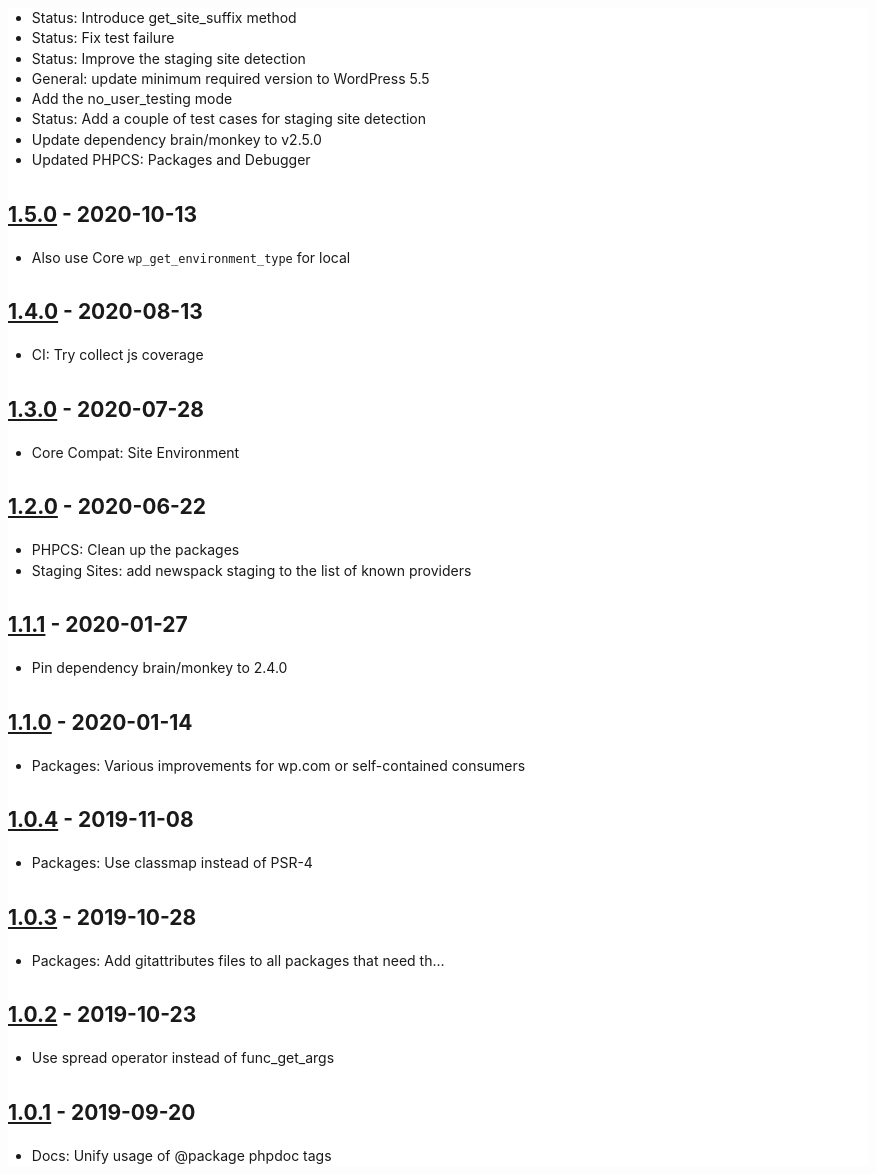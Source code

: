 - Status: Introduce get_site_suffix method
- Status: Fix test failure
- Status: Improve the staging site detection
- General: update minimum required version to WordPress 5.5
- Add the no_user_testing mode
- Status: Add a couple of test cases for staging site detection
- Update dependency brain/monkey to v2.5.0
- Updated PHPCS: Packages and Debugger

## [1.5.0] - 2020-10-13

- Also use Core `wp_get_environment_type` for local

## [1.4.0] - 2020-08-13

- CI: Try collect js coverage

## [1.3.0] - 2020-07-28

- Core Compat: Site Environment

## [1.2.0] - 2020-06-22

- PHPCS: Clean up the packages
- Staging Sites: add newspack staging to the list of known providers

## [1.1.1] - 2020-01-27

- Pin dependency brain/monkey to 2.4.0

## [1.1.0] - 2020-01-14

- Packages: Various improvements for wp.com or self-contained consumers

## [1.0.4] - 2019-11-08

- Packages: Use classmap instead of PSR-4

## [1.0.3] - 2019-10-28

- Packages: Add gitattributes files to all packages that need th…

## [1.0.2] - 2019-10-23

- Use spread operator instead of func_get_args

## [1.0.1] - 2019-09-20

- Docs: Unify usage of @package phpdoc tags


[6.0.0]: https://github.com/Automattic/jetpack-status/compare/v5.4.0...v6.0.0
[5.4.0]: https://github.com/Automattic/jetpack-status/compare/v5.3.1...v5.4.0
[5.3.1]: https://github.com/Automattic/jetpack-status/compare/v5.3.0...v5.3.1
[5.3.0]: https://github.com/Automattic/jetpack-status/compare/v5.2.1...v5.3.0
[5.2.1]: https://github.com/Automattic/jetpack-status/compare/v5.2.0...v5.2.1
[5.2.0]: https://github.com/Automattic/jetpack-status/compare/v5.1.4...v5.2.0
[5.1.4]: https://github.com/Automattic/jetpack-status/compare/v5.1.3...v5.1.4
[5.1.3]: https://github.com/Automattic/jetpack-status/compare/v5.1.2...v5.1.3
[5.1.2]: https://github.com/Automattic/jetpack-status/compare/v5.1.1...v5.1.2
[5.1.1]: https://github.com/Automattic/jetpack-status/compare/v5.1.0...v5.1.1
[5.1.0]: https://github.com/Automattic/jetpack-status/compare/v5.0.10...v5.1.0
[5.0.10]: https://github.com/Automattic/jetpack-status/compare/v5.0.9...v5.0.10
[5.0.9]: https://github.com/Automattic/jetpack-status/compare/v5.0.8...v5.0.9
[5.0.8]: https://github.com/Automattic/jetpack-status/compare/v5.0.7...v5.0.8
[5.0.7]: https://github.com/Automattic/jetpack-status/compare/v5.0.6...v5.0.7
[5.0.6]: https://github.com/Automattic/jetpack-status/compare/v5.0.5...v5.0.6
[5.0.5]: https://github.com/Automattic/jetpack-status/compare/v5.0.4...v5.0.5
[5.0.4]: https://github.com/Automattic/jetpack-status/compare/v5.0.3...v5.0.4
[5.0.3]: https://github.com/Automattic/jetpack-status/compare/v5.0.2...v5.0.3
[5.0.2]: https://github.com/Automattic/jetpack-status/compare/v5.0.1...v5.0.2
[5.0.1]: https://github.com/Automattic/jetpack-status/compare/v5.0.0...v5.0.1
[5.0.0]: https://github.com/Automattic/jetpack-status/compare/v4.0.3...v5.0.0
[4.0.3]: https://github.com/Automattic/jetpack-status/compare/v4.0.2...v4.0.3
[4.0.2]: https://github.com/Automattic/jetpack-status/compare/v4.0.1...v4.0.2
[4.0.1]: https://github.com/Automattic/jetpack-status/compare/v4.0.0...v4.0.1
[4.0.0]: https://github.com/Automattic/jetpack-status/compare/v3.3.4...v4.0.0
[3.3.4]: https://github.com/Automattic/jetpack-status/compare/v3.3.3...v3.3.4
[3.3.3]: https://github.com/Automattic/jetpack-status/compare/v3.3.2...v3.3.3
[3.3.2]: https://github.com/Automattic/jetpack-status/compare/v3.3.1...v3.3.2
[3.3.1]: https://github.com/Automattic/jetpack-status/compare/v3.3.0...v3.3.1
[3.3.0]: https://github.com/Automattic/jetpack-status/compare/v3.2.3...v3.3.0
[3.2.3]: https://github.com/Automattic/jetpack-status/compare/v3.2.2...v3.2.3
[3.2.2]: https://github.com/Automattic/jetpack-status/compare/v3.2.1...v3.2.2
[3.2.1]: https://github.com/Automattic/jetpack-status/compare/v3.2.0...v3.2.1
[3.2.0]: https://github.com/Automattic/jetpack-status/compare/v3.1.0...v3.2.0
[3.1.0]: https://github.com/Automattic/jetpack-status/compare/v3.0.3...v3.1.0
[3.0.3]: https://github.com/Automattic/jetpack-status/compare/v3.0.2...v3.0.3
[3.0.2]: https://github.com/Automattic/jetpack-status/compare/v3.0.1...v3.0.2
[3.0.1]: https://github.com/Automattic/jetpack-status/compare/v3.0.0...v3.0.1
[3.0.0]: https://github.com/Automattic/jetpack-status/compare/v2.2.2...v3.0.0
[2.2.2]: https://github.com/Automattic/jetpack-status/compare/v2.2.1...v2.2.2
[2.2.1]: https://github.com/Automattic/jetpack-status/compare/v2.2.0...v2.2.1
[2.2.0]: https://github.com/Automattic/jetpack-status/compare/v2.1.3...v2.2.0
[2.1.3]: https://github.com/Automattic/jetpack-status/compare/v2.1.2...v2.1.3
[2.1.2]: https://github.com/Automattic/jetpack-status/compare/v2.1.1...v2.1.2
[2.1.1]: https://github.com/Automattic/jetpack-status/compare/v2.1.0...v2.1.1
[2.1.0]: https://github.com/Automattic/jetpack-status/compare/v2.0.2...v2.1.0
[2.0.2]: https://github.com/Automattic/jetpack-status/compare/v2.0.1...v2.0.2
[2.0.1]: https://github.com/Automattic/jetpack-status/compare/v2.0.0...v2.0.1
[2.0.0]: https://github.com/Automattic/jetpack-status/compare/v1.19.0...v2.0.0
[1.19.0]: https://github.com/Automattic/jetpack-status/compare/v1.18.5...v1.19.0
[1.18.5]: https://github.com/Automattic/jetpack-status/compare/v1.18.4...v1.18.5
[1.18.4]: https://github.com/Automattic/jetpack-status/compare/v1.18.3...v1.18.4
[1.18.3]: https://github.com/Automattic/jetpack-status/compare/v1.18.2...v1.18.3
[1.18.2]: https://github.com/Automattic/jetpack-status/compare/v1.18.1...v1.18.2
[1.18.1]: https://github.com/Automattic/jetpack-status/compare/v1.18.0...v1.18.1
[1.18.0]: https://github.com/Automattic/jetpack-status/compare/v1.17.2...v1.18.0
[1.17.2]: https://github.com/Automattic/jetpack-status/compare/v1.17.1...v1.17.2
[1.17.1]: https://github.com/Automattic/jetpack-status/compare/v1.17.0...v1.17.1
[1.17.0]: https://github.com/Automattic/jetpack-status/compare/v1.16.4...v1.17.0
[1.16.4]: https://github.com/Automattic/jetpack-status/compare/v1.16.3...v1.16.4
[1.16.3]: https://github.com/Automattic/jetpack-status/compare/v1.16.2...v1.16.3
[1.16.2]: https://github.com/Automattic/jetpack-status/compare/v1.16.1...v1.16.2
[1.16.1]: https://github.com/Automattic/jetpack-status/compare/v1.16.0...v1.16.1
[1.16.0]: https://github.com/Automattic/jetpack-status/compare/v1.15.4...v1.16.0
[1.15.4]: https://github.com/Automattic/jetpack-status/compare/v1.15.3...v1.15.4
[1.15.3]: https://github.com/Automattic/jetpack-status/compare/v1.15.2...v1.15.3
[1.15.2]: https://github.com/Automattic/jetpack-status/compare/v1.15.1...v1.15.2
[1.15.1]: https://github.com/Automattic/jetpack-status/compare/v1.15.0...v1.15.1
[1.15.0]: https://github.com/Automattic/jetpack-status/compare/v1.14.3...v1.15.0
[1.14.3]: https://github.com/Automattic/jetpack-status/compare/v1.14.2...v1.14.3
[1.14.2]: https://github.com/Automattic/jetpack-status/compare/v1.14.1...v1.14.2
[1.14.1]: https://github.com/Automattic/jetpack-status/compare/v1.14.0...v1.14.1
[1.14.0]: https://github.com/Automattic/jetpack-status/compare/v1.13.6...v1.14.0
[1.13.6]: https://github.com/Automattic/jetpack-status/compare/v1.13.5...v1.13.6
[1.13.5]: https://github.com/Automattic/jetpack-status/compare/v1.13.4...v1.13.5
[1.13.4]: https://github.com/Automattic/jetpack-status/compare/v1.13.3...v1.13.4
[1.13.3]: https://github.com/Automattic/jetpack-status/compare/v1.13.2...v1.13.3
[1.13.2]: https://github.com/Automattic/jetpack-status/compare/v1.13.1...v1.13.2
[1.13.1]: https://github.com/Automattic/jetpack-status/compare/v1.13.0...v1.13.1
[1.13.0]: https://github.com/Automattic/jetpack-status/compare/v1.12.0...v1.13.0
[1.12.0]: https://github.com/Automattic/jetpack-status/compare/v1.11.2...v1.12.0
[1.11.2]: https://github.com/Automattic/jetpack-status/compare/v1.11.1...v1.11.2
[1.11.1]: https://github.com/Automattic/jetpack-status/compare/v1.11.0...v1.11.1
[1.11.0]: https://github.com/Automattic/jetpack-status/compare/v1.10.0...v1.11.0
[1.10.0]: https://github.com/Automattic/jetpack-status/compare/v1.9.5...v1.10.0
[1.9.5]: https://github.com/Automattic/jetpack-status/compare/v1.9.4...v1.9.5
[1.9.4]: https://github.com/Automattic/jetpack-status/compare/v1.9.3...v1.9.4
[1.9.3]: https://github.com/Automattic/jetpack-status/compare/v1.9.2...v1.9.3
[1.9.2]: https://github.com/Automattic/jetpack-status/compare/v1.9.1...v1.9.2
[1.9.1]: https://github.com/Automattic/jetpack-status/compare/v1.9.0...v1.9.1
[1.9.0]: https://github.com/Automattic/jetpack-status/compare/v1.8.4...v1.9.0
[1.8.4]: https://github.com/Automattic/jetpack-status/compare/v1.8.3...v1.8.4
[1.8.3]: https://github.com/Automattic/jetpack-status/compare/v1.8.2...v1.8.3
[1.8.2]: https://github.com/Automattic/jetpack-status/compare/v1.8.1...v1.8.2
[1.8.1]: https://github.com/Automattic/jetpack-status/compare/v1.8.0...v1.8.1
[1.8.0]: https://github.com/Automattic/jetpack-status/compare/v1.7.6...v1.8.0
[1.7.6]: https://github.com/Automattic/jetpack-status/compare/v1.7.5...v1.7.6
[1.7.5]: https://github.com/Automattic/jetpack-status/compare/v1.7.4...v1.7.5
[1.7.4]: https://github.com/Automattic/jetpack-status/compare/v1.7.3...v1.7.4
[1.7.3]: https://github.com/Automattic/jetpack-status/compare/v1.7.2...v1.7.3
[1.7.2]: https://github.com/Automattic/jetpack-status/compare/v1.7.1...v1.7.2
[1.7.1]: https://github.com/Automattic/jetpack-status/compare/v1.7.0...v1.7.1
[1.7.0]: https://github.com/Automattic/jetpack-status/compare/v1.6.0...v1.7.0
[1.6.0]: https://github.com/Automattic/jetpack-status/compare/v1.5.0...v1.6.0
[1.5.0]: https://github.com/Automattic/jetpack-status/compare/v1.4.0...v1.5.0
[1.4.0]: https://github.com/Automattic/jetpack-status/compare/v1.3.0...v1.4.0
[1.3.0]: https://github.com/Automattic/jetpack-status/compare/v1.2.0...v1.3.0
[1.2.0]: https://github.com/Automattic/jetpack-status/compare/v1.1.1...v1.2.0
[1.1.1]: https://github.com/Automattic/jetpack-status/compare/v1.1.0...v1.1.1
[1.1.0]: https://github.com/Automattic/jetpack-status/compare/v1.0.4...v1.1.0
[1.0.4]: https://github.com/Automattic/jetpack-status/compare/v1.0.3...v1.0.4
[1.0.3]: https://github.com/Automattic/jetpack-status/compare/v1.0.2...v1.0.3
[1.0.2]: https://github.com/Automattic/jetpack-status/compare/v1.0.1...v1.0.2
[1.0.1]: https://github.com/Automattic/jetpack-status/compare/v1.0.0...v1.0.1